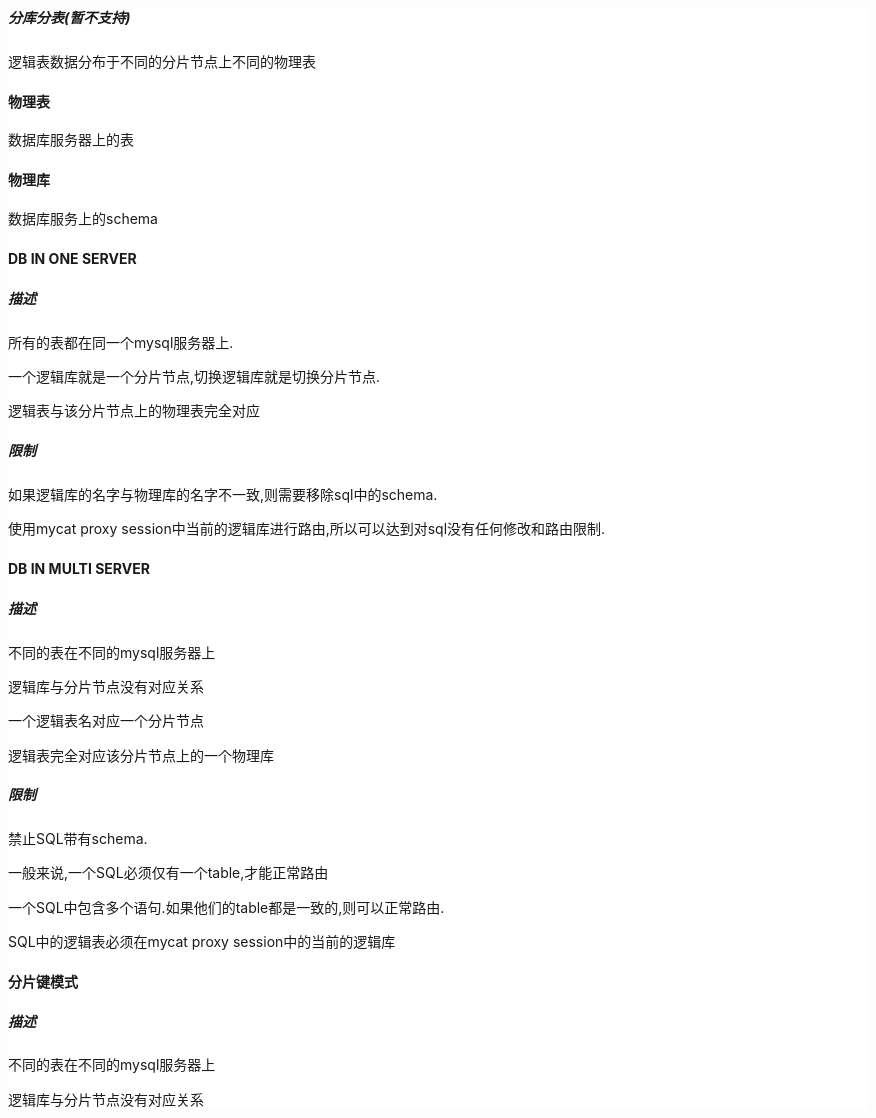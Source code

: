 ##### 分库分表(暂不支持)

逻辑表数据分布于不同的分片节点上不同的物理表

#### 物理表

数据库服务器上的表

#### 物理库

数据库服务上的schema



#### DB IN ONE SERVER

##### 描述

所有的表都在同一个mysql服务器上.

一个逻辑库就是一个分片节点,切换逻辑库就是切换分片节点.

逻辑表与该分片节点上的物理表完全对应

##### 限制

如果逻辑库的名字与物理库的名字不一致,则需要移除sql中的schema.

使用mycat proxy session中当前的逻辑库进行路由,所以可以达到对sql没有任何修改和路由限制.



#### **DB IN MULTI SERVER**

##### 描述

不同的表在不同的mysql服务器上

逻辑库与分片节点没有对应关系

一个逻辑表名对应一个分片节点

逻辑表完全对应该分片节点上的一个物理库

##### 限制

禁止SQL带有schema.

一般来说,一个SQL必须仅有一个table,才能正常路由

一个SQL中包含多个语句.如果他们的table都是一致的,则可以正常路由.

SQL中的逻辑表必须在mycat proxy session中的当前的逻辑库



#### 分片键模式

##### 描述

不同的表在不同的mysql服务器上

逻辑库与分片节点没有对应关系
